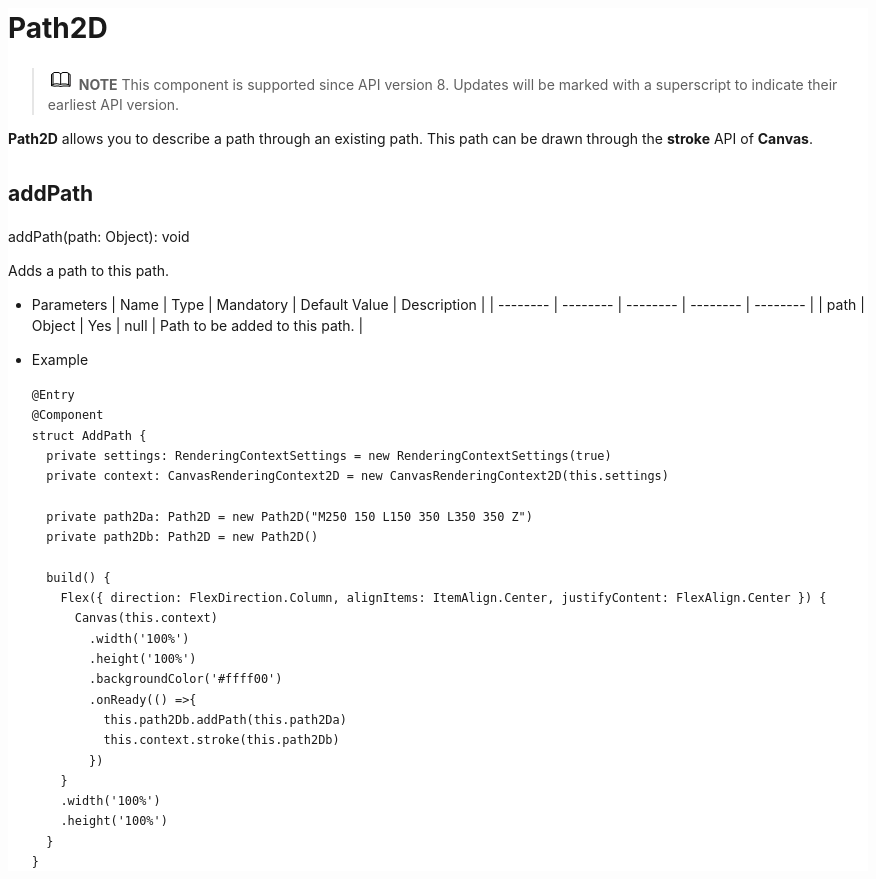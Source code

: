 # Path2D


> ![icon-note.gif](public_sys-resources/icon-note.gif) **NOTE**
> This component is supported since API version 8. Updates will be marked with a superscript to indicate their earliest API version.


**Path2D** allows you to describe a path through an existing path. This path can be drawn through the **stroke** API of **Canvas**.


## addPath

addPath(path: Object): void

Adds a path to this path.

- Parameters
    | Name | Type | Mandatory | Default Value | Description |
  | -------- | -------- | -------- | -------- | -------- |
  | path | Object | Yes | null | Path to be added to this path. |

- Example
  
  ```
  @Entry
  @Component
  struct AddPath {
    private settings: RenderingContextSettings = new RenderingContextSettings(true)
    private context: CanvasRenderingContext2D = new CanvasRenderingContext2D(this.settings)
  
    private path2Da: Path2D = new Path2D("M250 150 L150 350 L350 350 Z")
    private path2Db: Path2D = new Path2D()
  
    build() {
      Flex({ direction: FlexDirection.Column, alignItems: ItemAlign.Center, justifyContent: FlexAlign.Center }) {
        Canvas(this.context)
          .width('100%')
          .height('100%')
          .backgroundColor('#ffff00')
          .onReady(() =>{
            this.path2Db.addPath(this.path2Da)
            this.context.stroke(this.path2Db)
          })
      }
      .width('100%')
      .height('100%')
    }
  }
  ```
